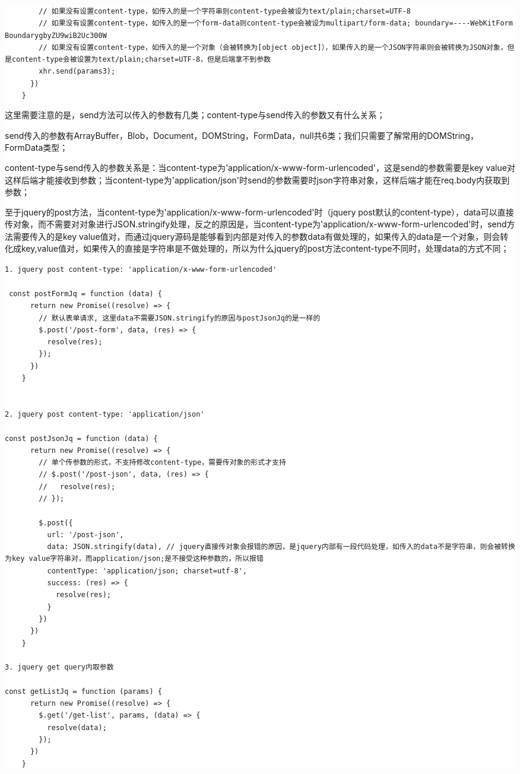 ```
        // 如果没有设置content-type，如传入的是一个字符串则content-type会被设为text/plain;charset=UTF-8
        // 如果没有设置content-type，如传入的是一个form-data则content-type会被设为multipart/form-data; boundary=----WebKitFormBoundarygbyZU9wiB2Uc300W
        // 如果没有设置content-type，如传入的是一个对象（会被转换为[object object]），如果传入的是一个JSON字符串则会被转换为JSON对象，但是content-type会被设置为text/plain;charset=UTF-8，但是后端拿不到参数
        xhr.send(params3);
      })
    }
```

这里需要注意的是，send方法可以传入的参数有几类；content-type与send传入的参数又有什么关系；

send传入的参数有ArrayBuffer，Blob，Document，DOMString，FormData，null共6类；我们只需要了解常用的DOMString，FormData类型；

content-type与send传入的参数关系是：当content-type为'application/x-www-form-urlencoded'，这是send的参数需要是key value对这样后端才能接收到参数；当content-type为'application/json'时send的参数需要时json字符串对象，这样后端才能在req.body内获取到参数；

至于jquery的post方法，当content-type为'application/x-www-form-urlencoded'时（jquery post默认的content-type），data可以直接传对象，而不需要对对象进行JSON.stringify处理，反之的原因是，当content-type为'application/x-www-form-urlencoded'时，send方法需要传入的是key value值对，而通过jquery源码是能够看到内部是对传入的参数data有做处理的，如果传入的data是一个对象，则会转化成key,value值对，如果传入的直接是字符串是不做处理的，所以为什么jquery的post方法content-type不同时，处理data的方式不同；

```
1. jquery post content-type: 'application/x-www-form-urlencoded'

 const postFormJq = function (data) {
      return new Promise((resolve) => {
        // 默认表单请求, 这里data不需要JSON.stringify的原因与postJsonJq的是一样的
        $.post('/post-form', data, (res) => {
          resolve(res);
        });
      })
    }


2. jquery post content-type: 'application/json'

const postJsonJq = function (data) {
      return new Promise((resolve) => {
        // 单个传参数的形式，不支持修改content-type，需要传对象的形式才支持
        // $.post('/post-json', data, (res) => {
        //   resolve(res);
        // });

        $.post({
          url: '/post-json',
          data: JSON.stringify(data), // jquery直接传对象会报错的原因，是jquery内部有一段代码处理，如传入的data不是字符串，则会被转换为key value字符串对，而application/json;是不接受这种参数的，所以报错
          contentType: 'application/json; charset=utf-8',
          success: (res) => {
            resolve(res);
          }
        })
      })
    }

3. jquery get query内取参数

const getListJq = function (params) {
      return new Promise((resolve) => {
        $.get('/get-list', params, (data) => {
          resolve(data);
        });
      })
    }
```